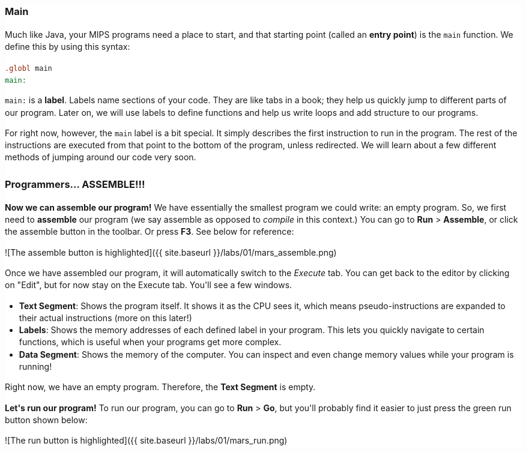 ### Main

Much like Java, your MIPS programs need a place to start, and that starting point (called an **entry point**) is the `main` function.
We define this by using this syntax:

```mips
.globl main
main:
```

`main:` is a **label**.
Labels name sections of your code.
They are like tabs in a book; they help us quickly jump to different parts of our program.
Later on, we will use labels to define functions and help us write loops and add structure to our programs.

For right now, however, the `main` label is a bit special.
It simply describes the first instruction to run in the program.
The rest of the instructions are executed from that point to the bottom of the program, unless redirected.
We will learn about a few different methods of jumping around our code very soon.

### Programmers... ASSEMBLE!!!

**Now we can assemble our program!**
We have essentially the smallest program we could write: an empty program.
So, we first need to **assemble** our program (we say assemble as opposed to *compile* in this context.)
You can go to **Run** > **Assemble**, or click the assemble button in the toolbar.
Or press **F3**.
See below for reference:

![The assemble button is highlighted]({{ site.baseurl }}/labs/01/mars_assemble.png)

Once we have assembled our program, it will automatically switch to the *Execute* tab.
You can get back to the editor by clicking on "Edit", but for now stay on the Execute tab.
You'll see a few windows.

* **Text Segment**: Shows the program itself. It shows it as the CPU sees it, which means pseudo-instructions are expanded to their actual instructions (more on this later!)
* **Labels**: Shows the memory addresses of each defined label in your program. This lets you quickly navigate to certain functions, which is useful when your programs get more complex.
* **Data Segment**: Shows the memory of the computer. You can inspect and even change memory values while your program is running!

Right now, we have an empty program.
Therefore, the **Text Segment** is empty.

**Let's run our program!**
To run our program, you can go to **Run** > **Go**, but you'll probably find it easier to just press the green run button shown below:

![The run button is highlighted]({{ site.baseurl }}/labs/01/mars_run.png)

